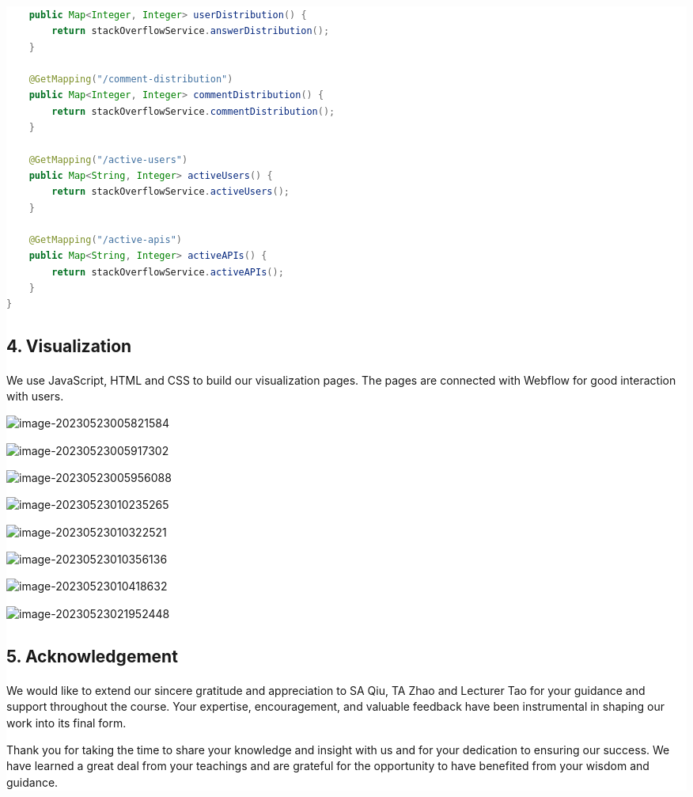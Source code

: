 ```java
    public Map<Integer, Integer> userDistribution() {
        return stackOverflowService.answerDistribution();
    }

    @GetMapping("/comment-distribution")
    public Map<Integer, Integer> commentDistribution() {
        return stackOverflowService.commentDistribution();
    }

    @GetMapping("/active-users")
    public Map<String, Integer> activeUsers() {
        return stackOverflowService.activeUsers();
    }

    @GetMapping("/active-apis")
    public Map<String, Integer> activeAPIs() {
        return stackOverflowService.activeAPIs();
    }
}
```

## 4. Visualization

We use JavaScript, HTML and CSS to build our visualization pages. The pages are connected with Webflow for good interaction with users.

![image-20230523005821584](C:\Users\USER\AppData\Roaming\Typora\typora-user-images\image-20230523005821584.png)

![image-20230523005917302](C:\Users\USER\AppData\Roaming\Typora\typora-user-images\image-20230523005917302.png)

![image-20230523005956088](C:\Users\USER\AppData\Roaming\Typora\typora-user-images\image-20230523005956088.png)

![image-20230523010235265](C:\Users\USER\AppData\Roaming\Typora\typora-user-images\image-20230523010235265.png)



![image-20230523010322521](C:\Users\USER\AppData\Roaming\Typora\typora-user-images\image-20230523010322521.png)

![image-20230523010356136](C:\Users\USER\AppData\Roaming\Typora\typora-user-images\image-20230523010356136.png)

![image-20230523010418632](C:\Users\USER\AppData\Roaming\Typora\typora-user-images\image-20230523010418632.png)

![image-20230523021952448](C:\Users\USER\AppData\Roaming\Typora\typora-user-images\image-20230523021952448.png)



## 5. Acknowledgement

We would like to extend our sincere gratitude and appreciation to SA Qiu, TA Zhao and Lecturer Tao for your guidance and support throughout the course. Your expertise, encouragement, and valuable feedback have been instrumental in shaping our work into its final form.

Thank you for taking the time to share your knowledge and insight with us and for your dedication to ensuring our success. We have learned a great deal from your teachings and are grateful for the opportunity to have benefited from your wisdom and guidance.